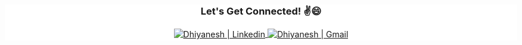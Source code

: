   <div align="center">
  <h3><b>Let's Get Connected! ✌️😄</b></h3>
  </div>
<p align="center">
<a href="https://www.linkedin.com/in/dhiyanesh03" target="_blank">
  <img align="center" alt="Dhiyanesh | Linkedin" width="48px" src="https://img.icons8.com/color/48/000000/linkedin.png" />
</a>
<a href="mailto:dhiyaneshsasi03@gmail.com" >
  <img align="center" alt="Dhiyanesh | Gmail" width="48px" src="https://img.icons8.com/color/48/000000/gmail-new.png" />
</a>
</p>
